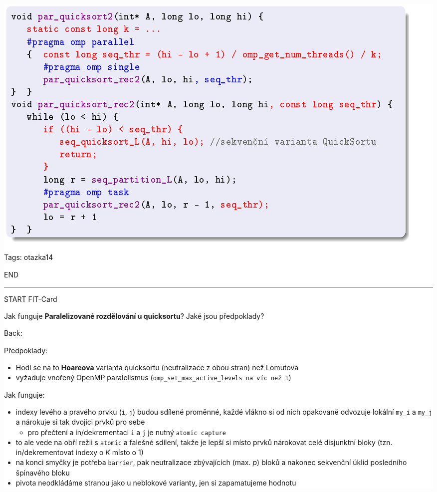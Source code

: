 ![](../../Assets/Pasted%20image%2020250321135017.png)

Tags: otazka14

END

---


START
FIT-Card

Jak funguje **Paralelizované rozdělování u quicksortu**? Jaké jsou předpoklady?

Back:

Předpoklady:
- Hodí se na to **Hoareova** varianta quicksortu (neutralizace z obou stran) než Lomutova
- vyžaduje vnořený OpenMP paralelismus (`omp_set_max_active_levels na víc než 1`)

Jak funguje:
- indexy levého a pravého prvku (`i`, `j`) budou sdílené proměnné, každé vlákno si od nich opakovaně odvozuje lokální `my_i` a `my_j` a nárokuje si tak dvojici prvků pro sebe
    - pro přečtení a in/dekrementaci `i` a `j` je nutný `atomic capture`
- to ale vede na obří režii s `atomic` a falešné sdílení, takže je lepší si místo prvků nárokovat celé disjunktní bloky (tzn. in/dekrementovat indexy o $K$ místo o $1$)
- na konci smyčky je potřeba `barrier`, pak neutralizace zbývajících (max. $p$) bloků a nakonec sekvenční úklid posledního špinavého bloku
- pivota neodkládáme stranou jako u neblokové varianty, jen si zapamatujeme hodnotu

